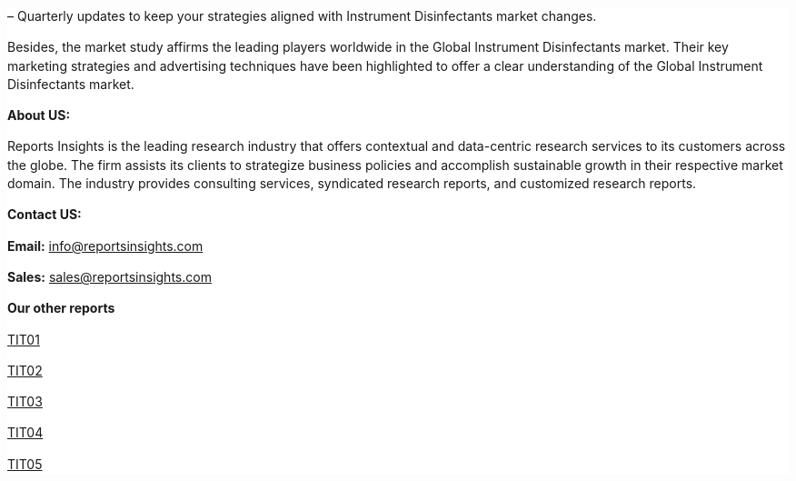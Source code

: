 – Quarterly updates to keep your strategies aligned with Instrument Disinfectants market changes.

Besides, the market study affirms the leading players worldwide in the Global Instrument Disinfectants market. Their key marketing strategies and advertising techniques have been highlighted to offer a clear understanding of the Global Instrument Disinfectants market.

<strong><strong>About US</strong>:</strong>

Reports Insights is the leading research industry that offers contextual and data-centric research services to its customers across the globe. The firm assists its clients to strategize business policies and accomplish sustainable growth in their respective market domain. The industry provides consulting services, syndicated research reports, and customized research reports.

<strong>Contact US:</strong>

<p class=><b>Email:</b> <a href=mailto:info@reportsinsights.com>info@reportsinsights.com</a></p>
<p class=><b>Sales:</b> <a href=mailto:sales@reportsinsights.com>sales@reportsinsights.com</a></p>

<strong>Our other reports</strong>

<a href=LIN01>TIT01</a>

<a href=LIN02>TIT02</a>

<a href=LIN03>TIT03</a>

<a href=LIN04>TIT04</a>

<a href=LIN05>TIT05</a>
